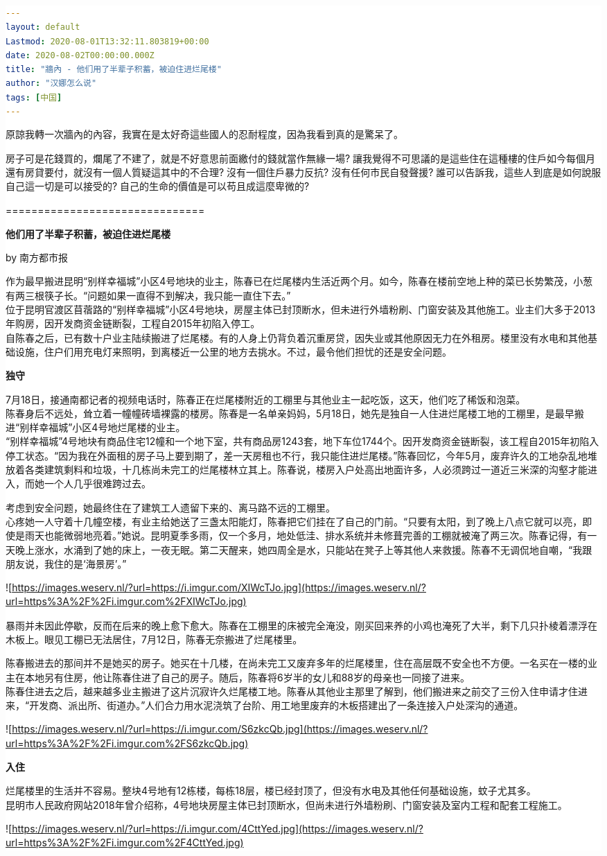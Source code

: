 ```yaml
---
layout: default
Lastmod: 2020-08-01T13:32:11.803819+00:00
date: 2020-08-02T00:00:00.000Z
title: "牆內 - 他们用了半辈子积蓄，被迫住进烂尾楼"
author: "汉娜怎么说"
tags: [中国]
---
```


原諒我轉一次牆內的內容，我實在是太好奇這些國人的忍耐程度，因為我看到真的是驚呆了。  
  
房子可是花錢買的，爛尾了不建了，就是不好意思前面繳付的錢就當作無緣一場? 讓我覺得不可思議的是這些住在這種樓的住戶如今每個月還有房貸要付，就沒有一個人質疑這其中的不合理? 沒有一個住戶暴力反抗? 沒有任何市民自發聲援? 誰可以告訴我，這些人到底是如何說服自己這一切是可以接受的? 自己的生命的價值是可以苟且成這麼卑微的?  
  
  
\===============================  
  
**他们用了半辈子积蓄，被迫住进烂尾楼**  
  
by 南方都市报  
  
作为最早搬进昆明“别样幸福城”小区4号地块的业主，陈春已在烂尾楼内生活近两个月。如今，陈春在楼前空地上种的菜已长势繁茂，小葱有两三根筷子长。“问题如果一直得不到解决，我只能一直住下去。”  
位于昆明官渡区苜蓿路的“别样幸福城”小区4号地块，房屋主体已封顶断水，但未进行外墙粉刷、门窗安装及其他施工。业主们大多于2013年购房，因开发商资金链断裂，工程自2015年初陷入停工。  
自陈春之后，已有数十户业主陆续搬进了烂尾楼。有的人身上仍背负着沉重房贷，因失业或其他原因无力在外租房。楼里没有水电和其他基础设施，住户们用充电灯来照明，到离楼近一公里的地方去挑水。不过，最令他们担忧的还是安全问题。  
  
**独守**  
  
7月18日，接通南都记者的视频电话时，陈春正在烂尾楼附近的工棚里与其他业主一起吃饭，这天，他们吃了稀饭和泡菜。  
陈春身后不远处，耸立着一幢幢砖墙裸露的楼房。陈春是一名单亲妈妈，5月18日，她先是独自一人住进烂尾楼工地的工棚里，是最早搬进“别样幸福城”小区4号地烂尾楼的业主。  
“别样幸福城”4号地块有商品住宅12幢和一个地下室，共有商品房1243套，地下车位1744个。因开发商资金链断裂，该工程自2015年初陷入停工状态。“因为我在外面租的房子马上要到期了，差一天房租也不行，我只能住进烂尾楼。”陈春回忆，今年5月，废弃许久的工地杂乱地堆放着各类建筑剩料和垃圾，十几栋尚未完工的烂尾楼林立其上。陈春说，楼房入户处高出地面许多，人必须跨过一道近三米深的沟壑才能进入，而她一个人几乎很难跨过去。  
  
考虑到安全问题，她最终住在了建筑工人遗留下来的、离马路不远的工棚里。  
心疼她一人守着十几幢空楼，有业主给她送了三盏太阳能灯，陈春把它们挂在了自己的门前。“只要有太阳，到了晚上八点它就可以亮，即使是雨天也能微弱地亮着。”她说。昆明夏季多雨，仅一个多月，地处低洼、排水系统并未修葺完善的工棚就被淹了两三次。陈春记得，有一天晚上涨水，水涌到了她的床上，一夜无眠。第二天醒来，她四周全是水，只能站在凳子上等其他人来救援。陈春不无调侃地自嘲，“我跟朋友说，我住的是‘海景房’。”  
  
![https://images.weserv.nl/?url=https://i.imgur.com/XIWcTJo.jpg](https://images.weserv.nl/?url=https%3A%2F%2Fi.imgur.com%2FXIWcTJo.jpg)  
  
暴雨并未因此停歇，反而在后来的晚上愈下愈大。陈春在工棚里的床被完全淹没，刚买回来养的小鸡也淹死了大半，剩下几只扑棱着漂浮在木板上。眼见工棚已无法居住，7月12日，陈春无奈搬进了烂尾楼里。  
  
陈春搬进去的那间并不是她买的房子。她买在十几楼，在尚未完工又废弃多年的烂尾楼里，住在高层既不安全也不方便。一名买在一楼的业主在本地另有住房，他让陈春住进了自己的房子。随后，陈春将6岁半的女儿和88岁的母亲也一同接了进来。  
陈春住进去之后，越来越多业主搬进了这片沉寂许久烂尾楼工地。陈春从其他业主那里了解到，他们搬进来之前交了三份入住申请才住进来，“开发商、派出所、街道办。”人们合力用水泥浇筑了台阶、用工地里废弃的木板搭建出了一条连接入户处深沟的通道。   
  
![https://images.weserv.nl/?url=https://i.imgur.com/S6zkcQb.jpg](https://images.weserv.nl/?url=https%3A%2F%2Fi.imgur.com%2FS6zkcQb.jpg)  
  
**入住**  
  
  
烂尾楼里的生活并不容易。整块4号地有12栋楼，每栋18层，楼已经封顶了，但没有水电及其他任何基础设施，蚊子尤其多。  
昆明市人民政府网站2018年曾介绍称，4号地块房屋主体已封顶断水，但尚未进行外墙粉刷、门窗安装及室内工程和配套工程施工。  
  
![https://images.weserv.nl/?url=https://i.imgur.com/4CttYed.jpg](https://images.weserv.nl/?url=https%3A%2F%2Fi.imgur.com%2F4CttYed.jpg)  
  
